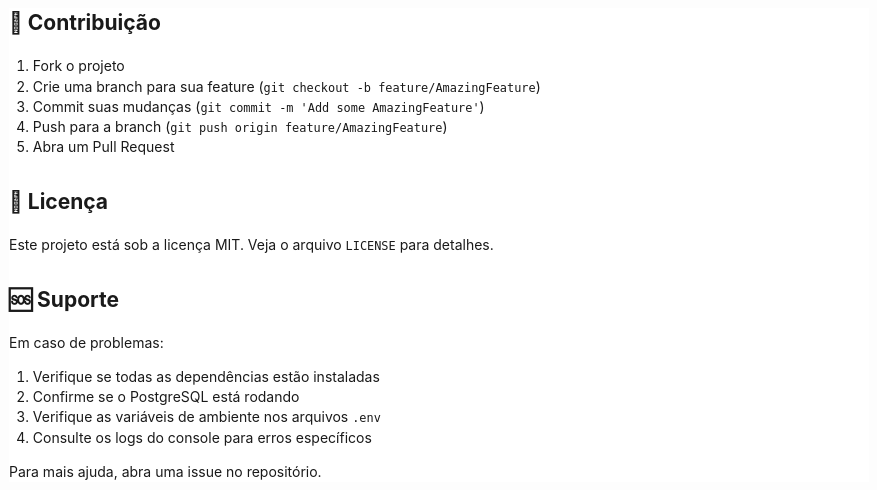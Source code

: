 ## 🤝 Contribuição

1. Fork o projeto
2. Crie uma branch para sua feature (`git checkout -b feature/AmazingFeature`)
3. Commit suas mudanças (`git commit -m 'Add some AmazingFeature'`)
4. Push para a branch (`git push origin feature/AmazingFeature`)
5. Abra um Pull Request

## 📄 Licença

Este projeto está sob a licença MIT. Veja o arquivo `LICENSE` para detalhes.

## 🆘 Suporte

Em caso de problemas:

1. Verifique se todas as dependências estão instaladas
2. Confirme se o PostgreSQL está rodando
3. Verifique as variáveis de ambiente nos arquivos `.env`
4. Consulte os logs do console para erros específicos

Para mais ajuda, abra uma issue no repositório.